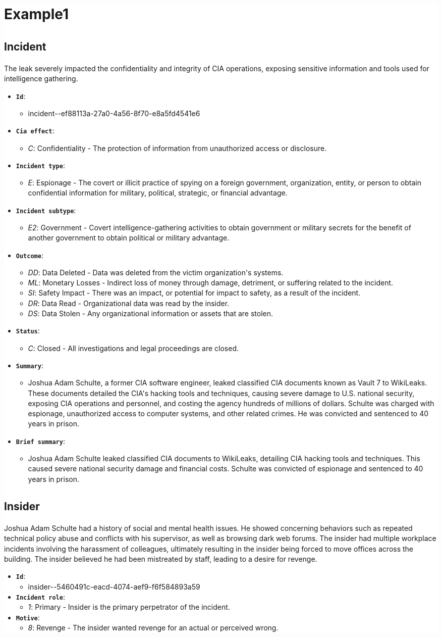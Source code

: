 # Example1

## Incident

The leak severely impacted the confidentiality and integrity of CIA operations, exposing sensitive information and tools used for intelligence gathering.

- **`Id`**:
   - incident--ef88113a-27a0-4a56-8f70-e8a5fd4541e6
- **`Cia effect`**:
   - *C*: Confidentiality - The protection of information from unauthorized access or disclosure.

- **`Incident type`**:
   - *E*: Espionage - The covert or illicit practice of spying on a foreign government, organization, entity, or person to obtain confidential information for military, political, strategic, or financial advantage.

- **`Incident subtype`**:
   - *E2*: Government - Covert intelligence-gathering activities to obtain government or military secrets for the benefit of another government to obtain political or military advantage.

- **`Outcome`**:
   - *DD*: Data Deleted - Data was deleted from the victim organization's systems.
  - *ML*: Monetary Losses - Indirect loss of money through damage, detriment, or suffering related to the incident.
  - *SI*: Safety Impact - There was an impact, or potential for impact to safety, as a result of the incident.
  - *DR*: Data Read - Organizational data was read by the insider.
  - *DS*: Data Stolen - Any organizational information or assets that are stolen.

- **`Status`**:
   - *C*: Closed - All investigations and legal proceedings are closed.
- **`Summary`**:
   - Joshua Adam Schulte, a former CIA software engineer, leaked classified CIA documents known as Vault 7 to WikiLeaks. These documents detailed the CIA's hacking tools and techniques, causing severe damage to U.S. national security, exposing CIA operations and personnel, and costing the agency hundreds of millions of dollars. Schulte was charged with espionage, unauthorized access to computer systems, and other related crimes. He was convicted and sentenced to 40 years in prison.
- **`Brief summary`**:
   - Joshua Adam Schulte leaked classified CIA documents to WikiLeaks, detailing CIA hacking tools and techniques. This caused severe national security damage and financial costs. Schulte was convicted of espionage and sentenced to 40 years in prison.
## Insider

Joshua Adam Schulte had a history of social and mental health issues. He showed concerning behaviors such as repeated technical policy abuse and conflicts with his supervisor, as well as browsing dark web forums. The insider had multiple workplace incidents involving the harassment of colleagues, ultimately resulting in the insider being forced to move offices across the building. The insider believed he had been mistreated by staff, leading to a desire for revenge.

- **`Id`**:
   - insider--5460491c-eacd-4074-aef9-f6f584893a59
- **`Incident role`**:
   - *1*: Primary - Insider is the primary perpetrator of the incident.
- **`Motive`**:
   - *8*: Revenge - The insider wanted revenge for an actual or perceived wrong.
